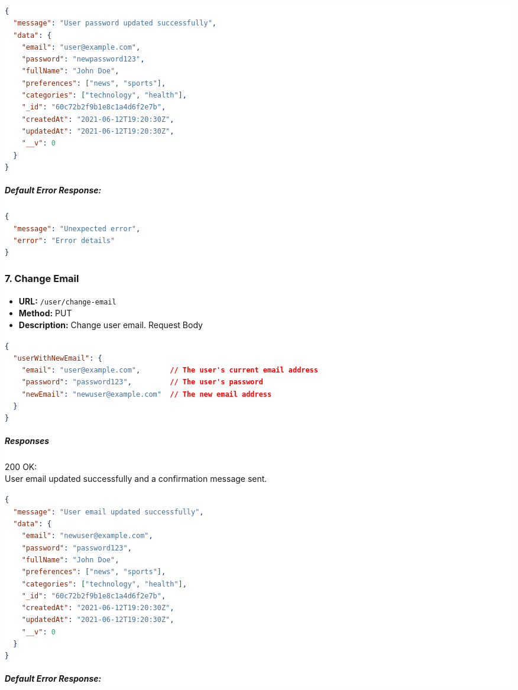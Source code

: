 ```json
{
  "message": "User password updated successfully",
  "data": {
    "email": "user@example.com",
    "password": "newpassword123",
    "fullName": "John Doe",
    "preferences": ["news", "sports"],
    "categories": ["technology", "health"],
    "_id": "60c72b2f9b1e8c1a4d6f2e7b",
    "createdAt": "2021-06-12T19:20:30Z",
    "updatedAt": "2021-06-12T19:20:30Z",
    "__v": 0
  }
}
```
##### Default Error Response:

```json
{
  "message": "Unexpected error",
  "error": "Error details"
}
```
### 7. Change Email
- **URL:** `/user/change-email`
- **Method:** PUT
- **Description:** Change user email.
Request Body
```json
{
  "userWithNewEmail": {
    "email": "user@example.com",       // The user's current email address
    "password": "password123",         // The user's password
    "newEmail": "newuser@example.com"  // The new email address
  }
}
```
##### Responses
200 OK:\
User email updated successfully and a confirmation message sent.
```json
{
  "message": "User email updated successfully",
  "data": {
    "email": "newuser@example.com",
    "password": "password123",
    "fullName": "John Doe",
    "preferences": ["news", "sports"],
    "categories": ["technology", "health"],
    "_id": "60c72b2f9b1e8c1a4d6f2e7b",
    "createdAt": "2021-06-12T19:20:30Z",
    "updatedAt": "2021-06-12T19:20:30Z",
    "__v": 0
  }
}
```
##### Default Error Response:
